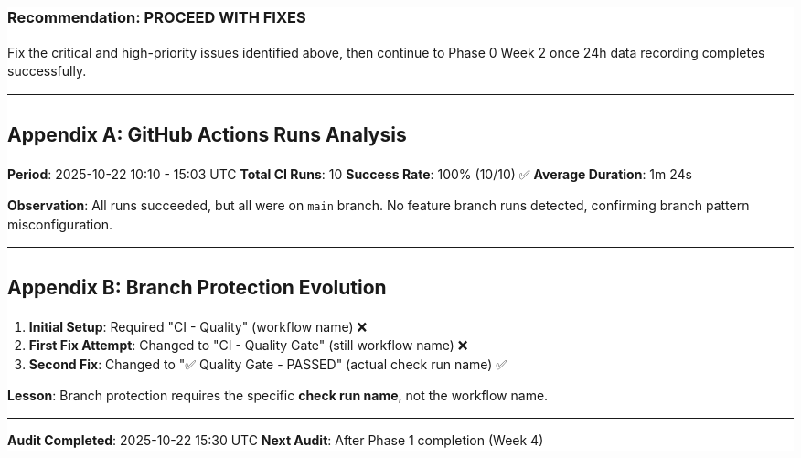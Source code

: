 ### Recommendation: **PROCEED WITH FIXES**

Fix the critical and high-priority issues identified above, then continue to Phase 0 Week 2 once 24h data recording completes successfully.

---

## Appendix A: GitHub Actions Runs Analysis

**Period**: 2025-10-22 10:10 - 15:03 UTC
**Total CI Runs**: 10
**Success Rate**: 100% (10/10) ✅
**Average Duration**: 1m 24s

**Observation**: All runs succeeded, but all were on `main` branch. No feature branch runs detected, confirming branch pattern misconfiguration.

---

## Appendix B: Branch Protection Evolution

1. **Initial Setup**: Required "CI - Quality" (workflow name) ❌
2. **First Fix Attempt**: Changed to "CI - Quality Gate" (still workflow name) ❌
3. **Second Fix**: Changed to "✅ Quality Gate - PASSED" (actual check run name) ✅

**Lesson**: Branch protection requires the specific **check run name**, not the workflow name.

---

**Audit Completed**: 2025-10-22 15:30 UTC
**Next Audit**: After Phase 1 completion (Week 4)
